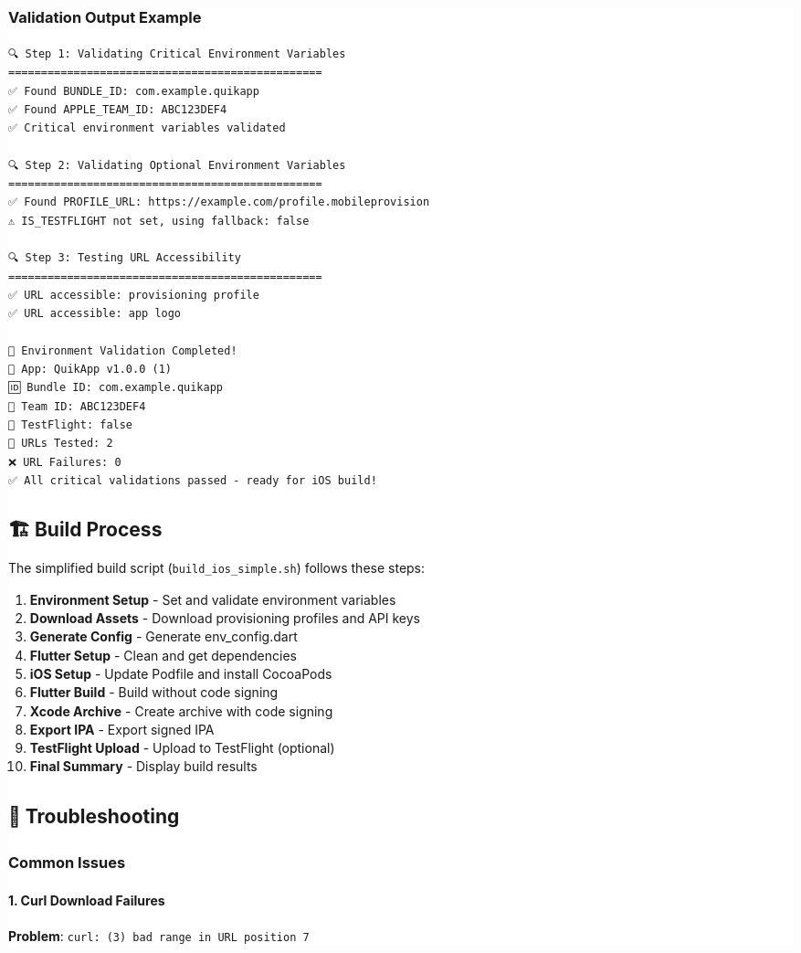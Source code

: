 ### Validation Output Example

```
🔍 Step 1: Validating Critical Environment Variables
================================================
✅ Found BUNDLE_ID: com.example.quikapp
✅ Found APPLE_TEAM_ID: ABC123DEF4
✅ Critical environment variables validated

🔍 Step 2: Validating Optional Environment Variables
================================================
✅ Found PROFILE_URL: https://example.com/profile.mobileprovision
⚠️ IS_TESTFLIGHT not set, using fallback: false

🔍 Step 3: Testing URL Accessibility
================================================
✅ URL accessible: provisioning profile
✅ URL accessible: app logo

🎉 Environment Validation Completed!
📱 App: QuikApp v1.0.0 (1)
🆔 Bundle ID: com.example.quikapp
👥 Team ID: ABC123DEF4
🚀 TestFlight: false
🔗 URLs Tested: 2
❌ URL Failures: 0
✅ All critical validations passed - ready for iOS build!
```

## 🏗️ Build Process

The simplified build script (`build_ios_simple.sh`) follows these steps:

1. **Environment Setup** - Set and validate environment variables
2. **Download Assets** - Download provisioning profiles and API keys
3. **Generate Config** - Generate env_config.dart
4. **Flutter Setup** - Clean and get dependencies
5. **iOS Setup** - Update Podfile and install CocoaPods
6. **Flutter Build** - Build without code signing
7. **Xcode Archive** - Create archive with code signing
8. **Export IPA** - Export signed IPA
9. **TestFlight Upload** - Upload to TestFlight (optional)
10. **Final Summary** - Display build results

## 🔧 Troubleshooting

### Common Issues

#### 1. Curl Download Failures

**Problem**: `curl: (3) bad range in URL position 7`
